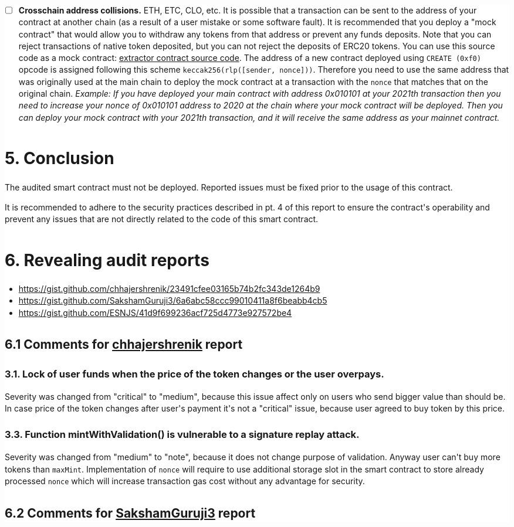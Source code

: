 - [ ] **Crosschain address collisions.** ETH, ETC, CLO, etc. It is possible that a transaction can be sent to the address of your contract at another chain (as a result of a user mistake or some software fault). It is recommended that you deploy a "mock contract" that would allow you to withdraw any tokens from that address or prevent any funds deposits. Note that you can reject transactions of native token deposited, but you can not reject the deposits of ERC20 tokens. You can use this source code as a mock contract: [extractor contract source code](https://github.com/EthereumCommonwealth/GNT-emergency-extractor-contract/blob/master/extractor.sol). The address of a new contract deployed using `CREATE (0xf0)` opcode is assigned following this scheme `keccak256(rlp([sender, nonce]))`. Therefore you need to use the same address that was originally used at the main chain to deploy the mock contract at a transaction with the `nonce` that matches that on the original chain. _Example: If you have deployed your main contract with address 0x010101 at your 2021th transaction then you need to increase your nonce of 0x010101 address to 2020 at the chain where your mock contract will be deployed. Then you can deploy your mock contract with your 2021th transaction, and it will receive the same address as your mainnet contract._

# 5. Conclusion

The audited smart contract must not be deployed. Reported issues must be fixed prior to the usage of this contract.

It is recommended to adhere to the security practices described in pt. 4 of this report to ensure the contract's operability and prevent any issues that are not directly related to the code of this smart contract.

# 6. Revealing audit reports

- https://gist.github.com/chhajershrenik/23491cfee03165b74b2fc343de1264b9
- https://gist.github.com/SakshamGuruji3/6a6abc58ccc99010411a8f6beabb4cb5
- https://gist.github.com/ESNJS/41d9f699236acf725d4773e927572be4

## 6.1 Comments for [chhajershrenik](https://gist.github.com/chhajershrenik/23491cfee03165b74b2fc343de1264b9) report

### 3.1. Lock of user funds when the price of the token changes or the user overpays.
Severity was changed from "critical" to "medium", because this issue affect only on users who send bigger value than should be. In case price of the token changes after user's payment it's not a "critical" issue, because user agreed to buy token by this price.

### 3.3. Function mintWithValidation() is vulnerable to a signature replay attack.
Severity was changed from "medium" to "note", because it does not change purpose of validation. Anyway user can't  buy more tokens than `maxMint`. Implementation of `nonce` will require to use additional storage slot in the smart contract to store already processed `nonce` which will increase transaction gas cost without any advantage for security.

## 6.2 Comments for [SakshamGuruji3](https://gist.github.com/SakshamGuruji3/6a6abc58ccc99010411a8f6beabb4cb5) report
